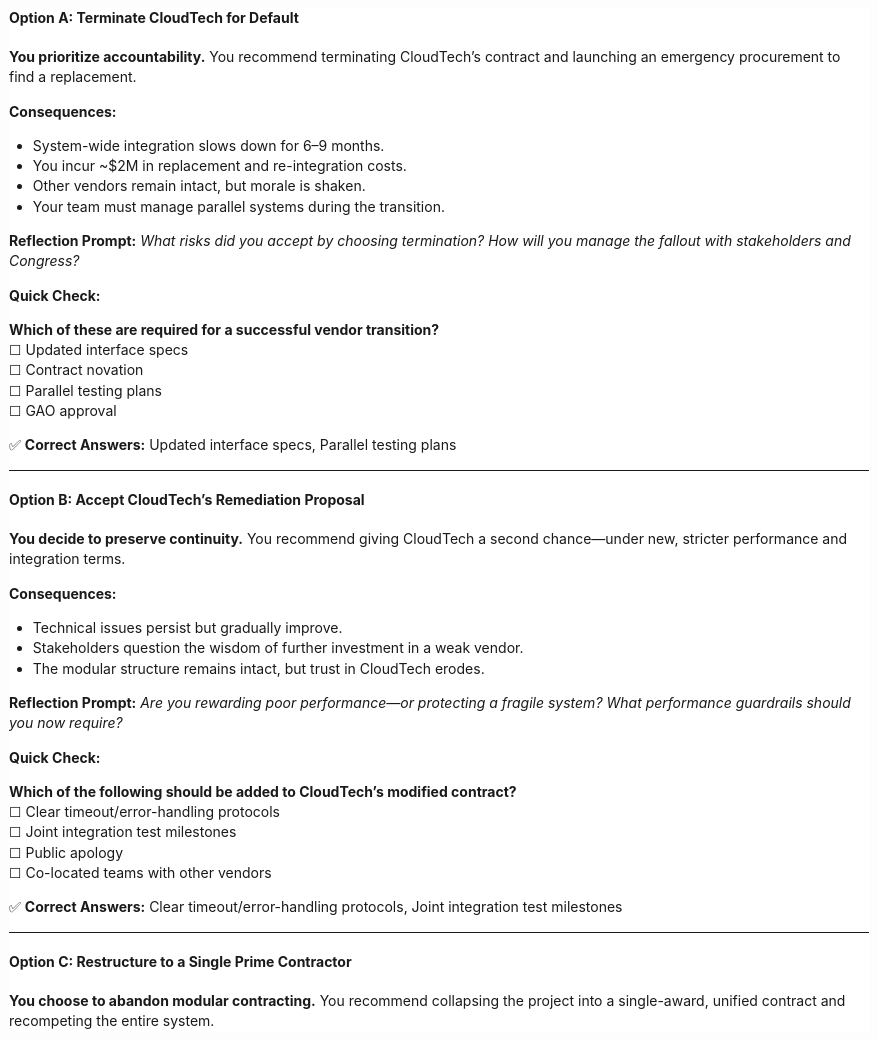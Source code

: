 #### Option A: Terminate CloudTech for Default

**You prioritize accountability.** You recommend terminating CloudTech’s contract and launching an emergency procurement to find a replacement.

**Consequences:**

* System-wide integration slows down for 6–9 months.  
* You incur \~$2M in replacement and re-integration costs.  
* Other vendors remain intact, but morale is shaken.  
* Your team must manage parallel systems during the transition.

**Reflection Prompt:** *What risks did you accept by choosing termination? How will you manage the fallout with stakeholders and Congress?*

**Quick Check:**

**Which of these are required for a successful vendor transition?**  
 ☐ Updated interface specs  
 ☐ Contract novation  
 ☐ Parallel testing plans  
 ☐ GAO approval

✅ **Correct Answers:** Updated interface specs, Parallel testing plans

---

#### Option B: Accept CloudTech’s Remediation Proposal

**You decide to preserve continuity.** You recommend giving CloudTech a second chance—under new, stricter performance and integration terms.

**Consequences:**

* Technical issues persist but gradually improve.  
* Stakeholders question the wisdom of further investment in a weak vendor.  
* The modular structure remains intact, but trust in CloudTech erodes.

**Reflection Prompt:** *Are you rewarding poor performance—or protecting a fragile system? What performance guardrails should you now require?*

**Quick Check:**

**Which of the following should be added to CloudTech’s modified contract?**  
 ☐ Clear timeout/error-handling protocols  
 ☐ Joint integration test milestones  
 ☐ Public apology  
 ☐ Co-located teams with other vendors

✅ **Correct Answers:** Clear timeout/error-handling protocols, Joint integration test milestones

---

#### Option C: Restructure to a Single Prime Contractor

**You choose to abandon modular contracting.** You recommend collapsing the project into a single-award, unified contract and recompeting the entire system.

